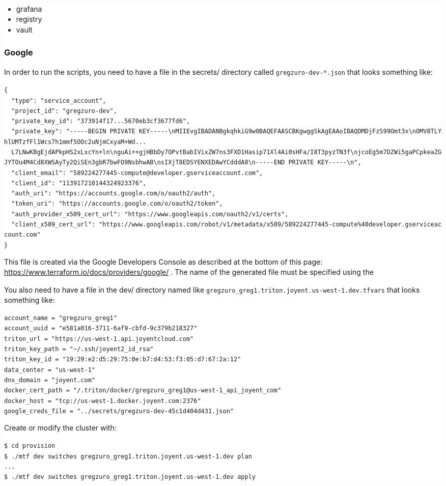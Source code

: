 - grafana
- registry
- vault

### Google

In order to run the scripts, you need to have a file in the secrets/ directory called `gregzuro-dev-*.json` that looks something like:

```
{
  "type": "service_account",
  "project_id": "gregzuro-dev",
  "private_key_id": "373914f17...5670eb3cf3677fd6",
  "private_key": "-----BEGIN PRIVATE KEY-----\nMIIEvgIBADANBgkqhkiG9w0BAQEFAASCBKgwggSkAgEAAoIBAQDMDjFzS99Omt3x\nOMV8TLYhlUMTzfFl1Wcs7h1mmf5OOc2uNjmCxyaM+Wd...
  L7LNwKBgEjdAPkpHS2xLxcYn+ln\nguAi++gjHBbDy7OPvtBabIVixZW7ns3FXD1Hasip71Xl4Ai0sHFa/I8T3pyzTN3f\njcoEg5m7DZWi5gaPCpkeaZGJYTOu4M4Cd8XWSAyTy2QiSEn3gbR7bwFO9NsbhwAB\nsIXjT8EDSYENXEDAwYCdddA8\n-----END PRIVATE KEY-----\n",
  "client_email": "589224277445-compute@developer.gserviceaccount.com",
  "client_id": "113917210144324923376",
  "auth_uri": "https://accounts.google.com/o/oauth2/auth",
  "token_uri": "https://accounts.google.com/o/oauth2/token",
  "auth_provider_x509_cert_url": "https://www.googleapis.com/oauth2/v1/certs",
  "client_x509_cert_url": "https://www.googleapis.com/robot/v1/metadata/x509/589224277445-compute%40developer.gserviceaccount.com"
}

```

This file is created via the Google Developers Console as described at the bottom of this page: https://www.terraform.io/docs/providers/google/ .
The name of the generated file must be specified using the 

You also need to have a file in the dev/ directory named like `gregzuro_greg1.triton.joyent.us-west-1.dev.tfvars` that looks something like:

```
account_name = "gregzuro_greg1"
account_uuid = "e581a016-3711-6af9-cbfd-9c379b218327"
triton_url = "https://us-west-1.api.joyentcloud.com"
triton_key_path = "~/.ssh/joyent2_id_rsa"
triton_key_id = "19:29:e2:d5:29:75:0e:b7:d4:53:f3:05:d7:67:2a:12"
data_center = "us-west-1"
dns_domain = "joyent.com"
docker_cert_path = "/.triton/docker/gregzuro_greg1@us-west-1_api_joyent_com"
docker_host = "tcp://us-west-1.docker.joyent.com:2376"
google_creds_file = "../secrets/gregzuro-dev-45c1d404d431.json"
```

Create or modify the cluster with:
```
$ cd provision
$ ./mtf dev switches gregzuro_greg1.triton.joyent.us-west-1.dev plan
...
$ ./mtf dev switches gregzuro_greg1.triton.joyent.us-west-1.dev apply
```

